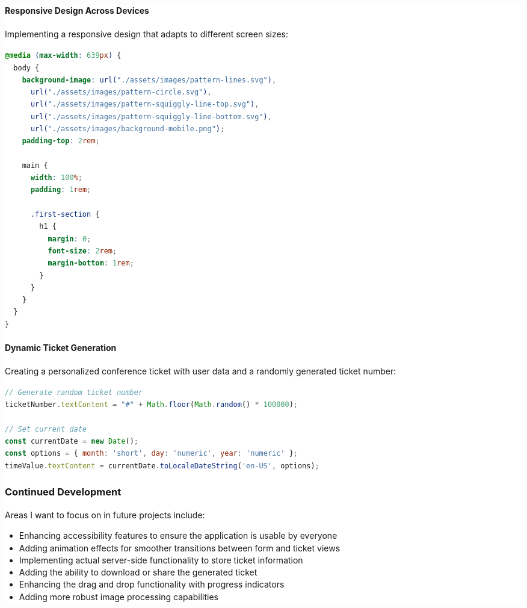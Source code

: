 #### Responsive Design Across Devices

Implementing a responsive design that adapts to different screen sizes:

```css
@media (max-width: 639px) {
  body {
    background-image: url("./assets/images/pattern-lines.svg"),
      url("./assets/images/pattern-circle.svg"),
      url("./assets/images/pattern-squiggly-line-top.svg"),
      url("./assets/images/pattern-squiggly-line-bottom.svg"),
      url("./assets/images/background-mobile.png");
    padding-top: 2rem;

    main {
      width: 100%;
      padding: 1rem;

      .first-section {
        h1 {
          margin: 0;
          font-size: 2rem;
          margin-bottom: 1rem;
        }
      }
    }
  }
}
```

#### Dynamic Ticket Generation

Creating a personalized conference ticket with user data and a randomly generated ticket number:

```javascript
// Generate random ticket number
ticketNumber.textContent = "#" + Math.floor(Math.random() * 100000);

// Set current date
const currentDate = new Date();
const options = { month: 'short', day: 'numeric', year: 'numeric' };
timeValue.textContent = currentDate.toLocaleDateString('en-US', options);
```

### Continued Development

Areas I want to focus on in future projects include:

- Enhancing accessibility features to ensure the application is usable by everyone
- Adding animation effects for smoother transitions between form and ticket views
- Implementing actual server-side functionality to store ticket information
- Adding the ability to download or share the generated ticket
- Enhancing the drag and drop functionality with progress indicators
- Adding more robust image processing capabilities
